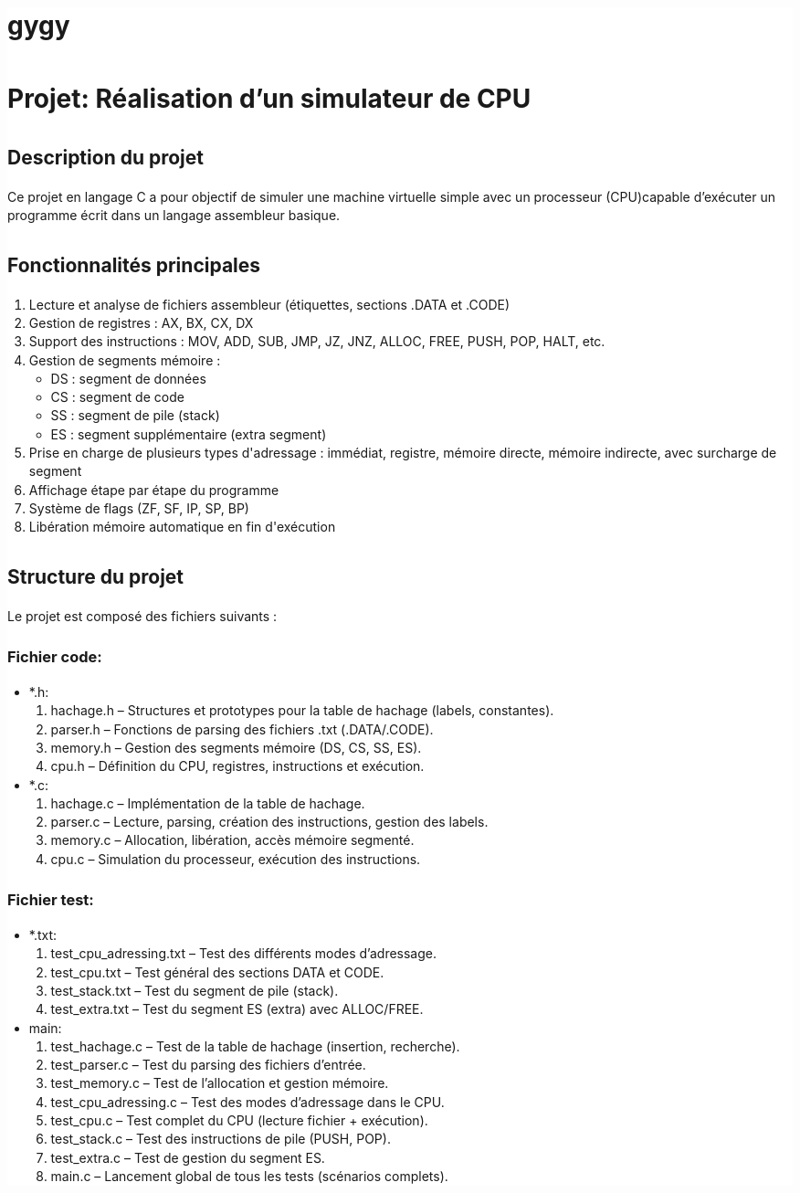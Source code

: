 # gygy

# Projet: Réalisation d’un simulateur de CPU

## Description du projet

Ce projet en langage C a pour objectif de simuler une machine virtuelle simple avec un processeur (CPU)capable d’exécuter un programme écrit dans un langage assembleur basique.

## Fonctionnalités principales

1. Lecture et analyse de fichiers assembleur (étiquettes, sections .DATA et .CODE)
2. Gestion de registres : AX, BX, CX, DX
3. Support des instructions : MOV, ADD, SUB, JMP, JZ, JNZ, ALLOC, FREE, PUSH, POP, HALT, etc.
4. Gestion de segments mémoire :
   - DS : segment de données
   - CS : segment de code
   - SS : segment de pile (stack)
   - ES : segment supplémentaire (extra segment)
5. Prise en charge de plusieurs types d'adressage :
   immédiat, registre, mémoire directe, mémoire indirecte, avec surcharge de segment
6. Affichage étape par étape du programme
7. Système de flags (ZF, SF, IP, SP, BP)
8. Libération mémoire automatique en fin d'exécution

## Structure du projet

Le projet est composé des fichiers suivants :

### Fichier code:

- \*.h:
  1. hachage.h – Structures et prototypes pour la table de hachage (labels, constantes).
  2. parser.h – Fonctions de parsing des fichiers .txt (.DATA/.CODE).
  3. memory.h – Gestion des segments mémoire (DS, CS, SS, ES).
  4. cpu.h – Définition du CPU, registres, instructions et exécution.
- \*.c:
  1. hachage.c – Implémentation de la table de hachage.
  2. parser.c – Lecture, parsing, création des instructions, gestion des labels.
  3. memory.c – Allocation, libération, accès mémoire segmenté.
  4. cpu.c – Simulation du processeur, exécution des instructions.

### Fichier test:

- \*.txt:
  1. test_cpu_adressing.txt – Test des différents modes d’adressage.
  2. test_cpu.txt – Test général des sections DATA et CODE.
  3. test_stack.txt – Test du segment de pile (stack).
  4. test_extra.txt – Test du segment ES (extra) avec ALLOC/FREE.
- main:
  1. test_hachage.c – Test de la table de hachage (insertion, recherche).
  2. test_parser.c – Test du parsing des fichiers d’entrée.
  3. test_memory.c – Test de l’allocation et gestion mémoire.
  4. test_cpu_adressing.c – Test des modes d’adressage dans le CPU.
  5. test_cpu.c – Test complet du CPU (lecture fichier + exécution).
  6. test_stack.c – Test des instructions de pile (PUSH, POP).
  7. test_extra.c – Test de gestion du segment ES.
  8. main.c – Lancement global de tous les tests (scénarios complets).
